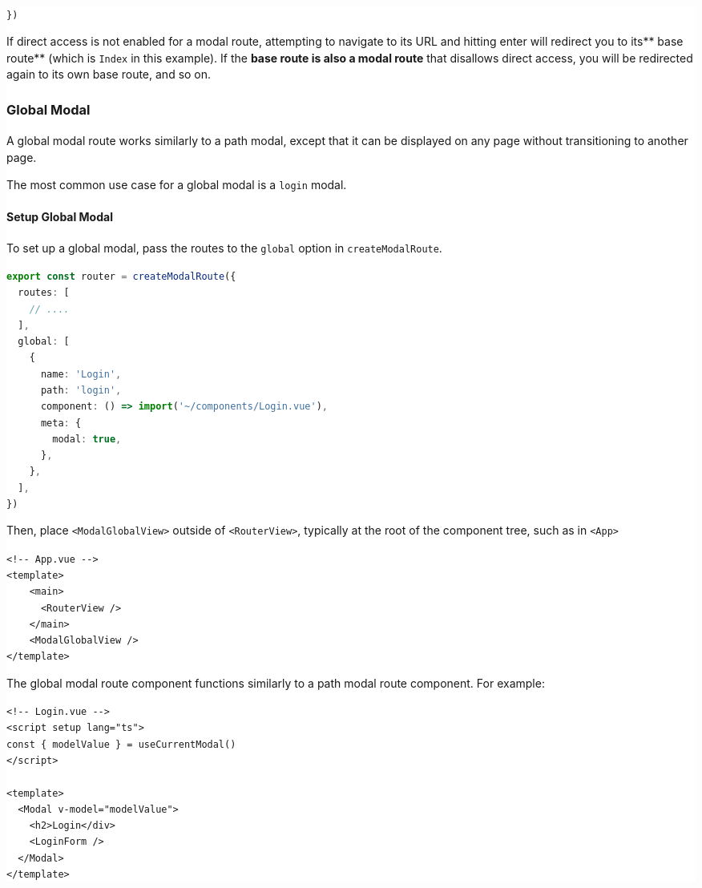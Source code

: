 ```ts
})
```

If direct access is not enabled for a modal route, attempting to navigate to its URL and hitting enter will redirect you to its** base route** (which is `Index` in this example). If the **base route is also a modal route** that disallows direct access, you will be redirected again to its own base route, and so on.

### Global Modal
A global modal route works similarly to a path modal, except that it can be displayed on any page without transitioning to another page.

The most common use case for a global modal is a `login` modal.

#### Setup Global Modal
To set up a global modal, pass the routes to the `global` option in `createModalRoute`.

```ts
export const router = createModalRoute({
  routes: [
    // ....
  ],
  global: [
    {
      name: 'Login',
      path: 'login',
      component: () => import('~/components/Login.vue'),
      meta: {
        modal: true,
      },
    },
  ],
})
```

Then, place `<ModalGlobalView>` outside of `<RouterView>`, typically at the root of the component tree, such as in `<App>`

```vue
<!-- App.vue -->
<template>
    <main>
      <RouterView />
    </main>
    <ModalGlobalView />
</template>
```
The global modal route component functions similarly to a path modal route component. For example:

```vue
<!-- Login.vue -->
<script setup lang="ts">
const { modelValue } = useCurrentModal()
</script>

<template>
  <Modal v-model="modelValue">
    <h2>Login</div>
    <LoginForm />
  </Modal>
</template>
```
